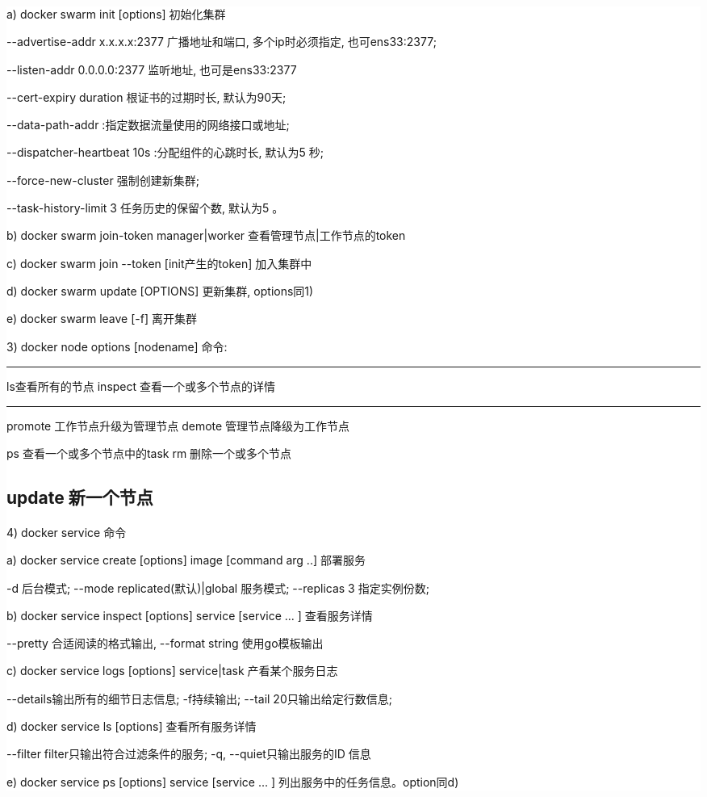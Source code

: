 a\) docker swarm init \[options\] 初始化集群

\--advertise-addr x.x.x.x:2377 广播地址和端口, 多个ip时必须指定,
也可ens33:2377;

\--listen-addr 0.0.0.0:2377 监听地址, 也可是ens33:2377

\--cert-expiry duration 根证书的过期时长, 默认为90天;

\--data-path-addr :指定数据流量使用的网络接口或地址;

\--dispatcher-heartbeat 10s :分配组件的心跳时长, 默认为5 秒;

\--force-new-cluster 强制创建新集群;

\--task-history-limit 3 任务历史的保留个数, 默认为5 。

b\) docker swarm join-token manager\|worker
查看管理节点\|工作节点的token

c\) docker swarm join \--token \[init产生的token\] 加入集群中

d\) docker swarm update \[OPTIONS\] 更新集群, options同1)

e\) docker swarm leave \[-f\] 离开集群

3\) docker node options \[nodename\] 命令:

  -----------------------------------------------------------------------
  ls查看所有的节点                    inspect 查看一个或多个节点的详情
  ----------------------------------- -----------------------------------
  promote 工作节点升级为管理节点      demote 管理节点降级为工作节点

  ps 查看一个或多个节点中的task       rm 删除一个或多个节点

  update 新一个节点                   
  -----------------------------------------------------------------------

4\) docker service 命令

a\) docker service create \[options\] image \[command arg ..\] 部署服务

-d 后台模式; \--mode replicated(默认)\|global 服务模式; \--replicas 3
指定实例份数;

b\) docker service inspect \[options\] service \[service \... \]
查看服务详情

\--pretty 合适阅读的格式输出, \--format string 使用go模板输出

c\) docker service logs \[options\] service\|task 产看某个服务日志

\--details输出所有的细节日志信息; -f持续输出; \--tail
20只输出给定行数信息;

d\) docker service ls \[options\] 查看所有服务详情

\--filter filter只输出符合过滤条件的服务; -q, \--quiet只输出服务的ID
信息

e\) docker service ps \[options\] service \[service \... \]
列出服务中的任务信息。option同d)
